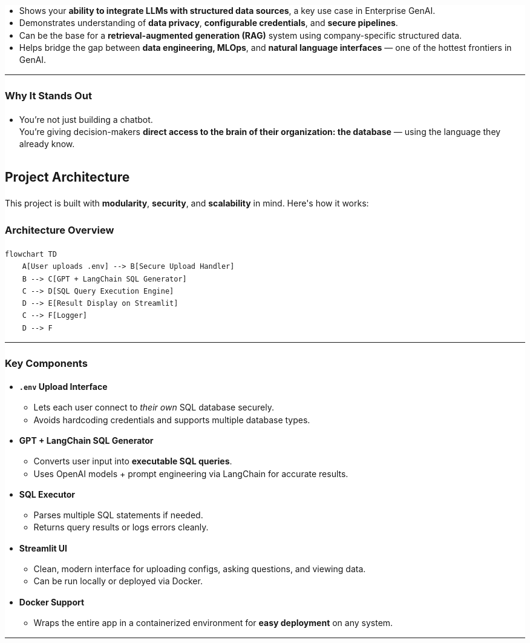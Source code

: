 - Shows your **ability to integrate LLMs with structured data sources**, a key use case in Enterprise GenAI.
- Demonstrates understanding of **data privacy**, **configurable credentials**, and **secure pipelines**.
- Can be the base for a **retrieval-augmented generation (RAG)** system using company-specific structured data.
- Helps bridge the gap between **data engineering, MLOps**, and **natural language interfaces** — one of the hottest frontiers in GenAI.

---

### Why It Stands Out

- You’re not just building a chatbot.  
  You’re giving decision-makers **direct access to the brain of their organization: the database** — using the language they already know.
## Project Architecture

This project is built with **modularity**, **security**, and **scalability** in mind. Here's how it works:

### Architecture Overview

```mermaid
flowchart TD
    A[User uploads .env] --> B[Secure Upload Handler]
    B --> C[GPT + LangChain SQL Generator]
    C --> D[SQL Query Execution Engine]
    D --> E[Result Display on Streamlit]
    C --> F[Logger]
    D --> F
```
---

### Key Components

- **`.env` Upload Interface**  
  - Lets each user connect to *their own* SQL database securely.
  - Avoids hardcoding credentials and supports multiple database types.

- **GPT + LangChain SQL Generator**  
  - Converts user input into **executable SQL queries**.
  - Uses OpenAI models + prompt engineering via LangChain for accurate results.

- **SQL Executor**  
  - Parses multiple SQL statements if needed.
  - Returns query results or logs errors cleanly.

- **Streamlit UI**  
  - Clean, modern interface for uploading configs, asking questions, and viewing data.
  - Can be run locally or deployed via Docker.

- **Docker Support**  
  - Wraps the entire app in a containerized environment for **easy deployment** on any system.

---